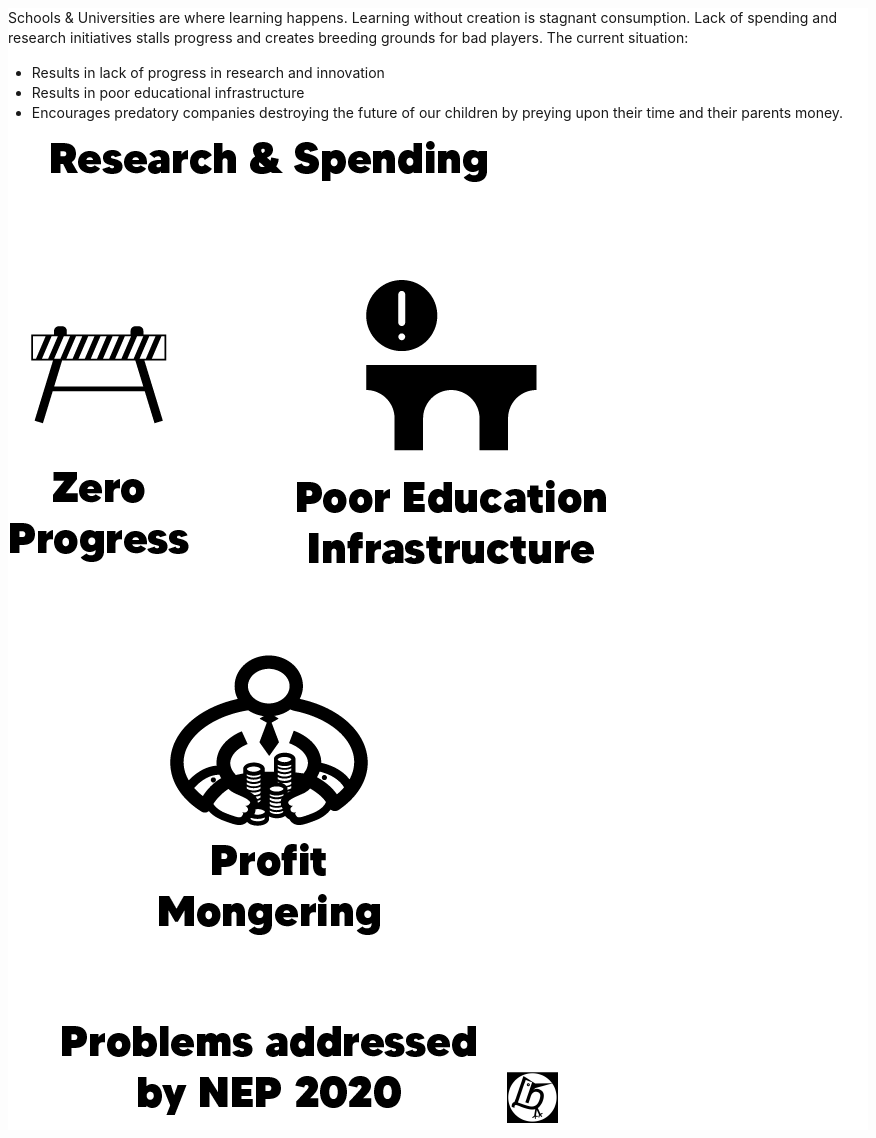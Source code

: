 Schools & Universities are where learning happens. Learning without
creation is stagnant consumption. Lack of spending and research
initiatives stalls progress and creates breeding grounds for bad
players. The current situation:

* Results in lack of progress in research and innovation
* Results in poor educational infrastructure
* Encourages predatory companies destroying the future of our children
  by preying upon their time and their parents money.

![Research & Spending](./nep2020/research-problems.png)
